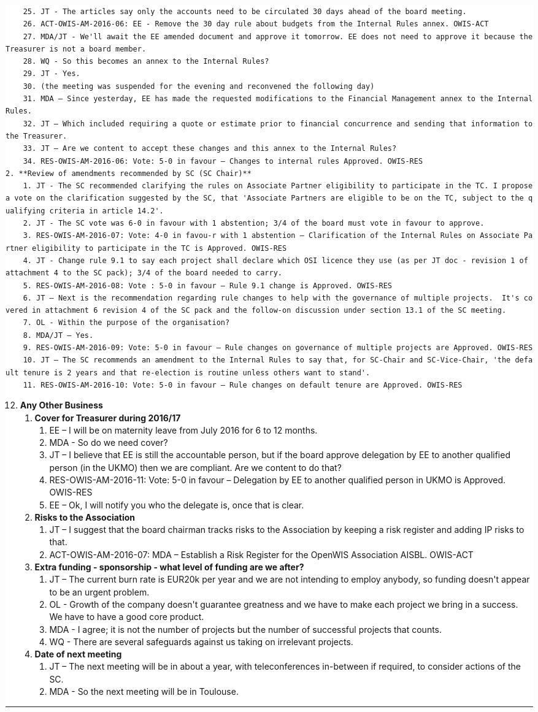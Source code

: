 		25. JT - The articles say only the accounts need to be circulated 30 days ahead of the board meeting.
		26. ACT-OWIS-AM-2016-06: EE - Remove the 30 day rule about budgets from the Internal Rules annex. OWIS-ACT
		27. MDA/JT - We'll await the EE amended document and approve it tomorrow. EE does not need to approve it because the Treasurer is not a board member.
		28. WQ - So this becomes an annex to the Internal Rules?
		29. JT - Yes.
		30. (the meeting was suspended for the evening and reconvened the following day)
		31. MDA – Since yesterday, EE has made the requested modifications to the Financial Management annex to the Internal Rules.  
		32. JT – Which included requiring a quote or estimate prior to financial concurrence and sending that information to the Treasurer.
		33. JT – Are we content to accept these changes and this annex to the Internal Rules?
		34. RES-OWIS-AM-2016-06: Vote: 5-0 in favour – Changes to internal rules Approved. OWIS-RES
	2. **Review of amendments recommended by SC (SC Chair)**
		1. JT - The SC recommended clarifying the rules on Associate Partner eligibility to participate in the TC. I propose a vote on the clarification suggested by the SC, that 'Associate Partners are eligible to be on the TC, subject to the qualifying criteria in article 14.2'.
		2. JT - The SC vote was 6-0 in favour with 1 abstention; 3/4 of the board must vote in favour to approve.
		3. RES-OWIS-AM-2016-07: Vote: 4-0 in favou-r with 1 abstention – Clarification of the Internal Rules on Associate Partner eligibility to participate in the TC is Approved. OWIS-RES
		4. JT - Change rule 9.1 to say each project shall declare which OSI licence they use (as per JT doc - revision 1 of attachment 4 to the SC pack); 3/4 of the board needed to carry.
		5. RES-OWIS-AM-2016-08: Vote : 5-0 in favour – Rule 9.1 change is Approved. OWIS-RES
		6. JT – Next is the recommendation regarding rule changes to help with the governance of multiple projects.  It's covered in attachment 6 revision 4 of the SC pack and the follow-on discussion under section 13.1 of the SC meeting.
		7. OL - Within the purpose of the organisation?
		8. MDA/JT – Yes.
		9. RES-OWIS-AM-2016-09: Vote: 5-0 in favour – Rule changes on governance of multiple projects are Approved. OWIS-RES
		10. JT – The SC recommends an amendment to the Internal Rules to say that, for SC-Chair and SC-Vice-Chair, 'the default tenure is 2 years and that re-election is routine unless others want to stand'.
		11. RES-OWIS-AM-2016-10: Vote: 5-0 in favour – Rule changes on default tenure are Approved. OWIS-RES

12. **Any Other Business**
	1. **Cover for Treasurer during 2016/17**
		1. EE – I will be on maternity leave from July 2016 for 6 to 12 months.
		2. MDA - So do we need cover?
		3. JT – I believe that EE is still the accountable person, but if the board approve delegation by EE to another qualified person (in the UKMO) then we are compliant.  Are we content to do that?
		4. RES-OWIS-AM-2016-11: Vote: 5-0 in favour – Delegation by EE to another qualified person in UKMO is Approved. OWIS-RES
		5. EE – Ok, I will notify you who the delegate is, once that is clear.
	2. **Risks to the Association**
		1. JT – I suggest that the board chairman tracks risks to the Association by keeping a risk register and adding IP risks to that.
		2. ACT-OWIS-AM-2016-07: MDA – Establish a Risk Register for the OpenWIS Association AISBL. OWIS-ACT
	3. **Extra funding - sponsorship - what level of funding are we after?**
		1. JT – The current burn rate is EUR20k per year and we are not intending to employ anybody, so funding doesn't appear to be an urgent problem.
		2. OL - Growth of the company doesn't guarantee greatness and we have to make each project we bring in a success.  We have to have a good core product.
		3. MDA - I agree; it is not the number of projects but the number of successful projects that counts.
		4. WQ - There are several safeguards against us taking on irrelevant projects.
	4. **Date of next meeting**
		1. JT – The next meeting will be in about a year, with teleconferences in-between if required, to consider actions of the SC.
		2. MDA - So the next meeting will be in Toulouse.

---